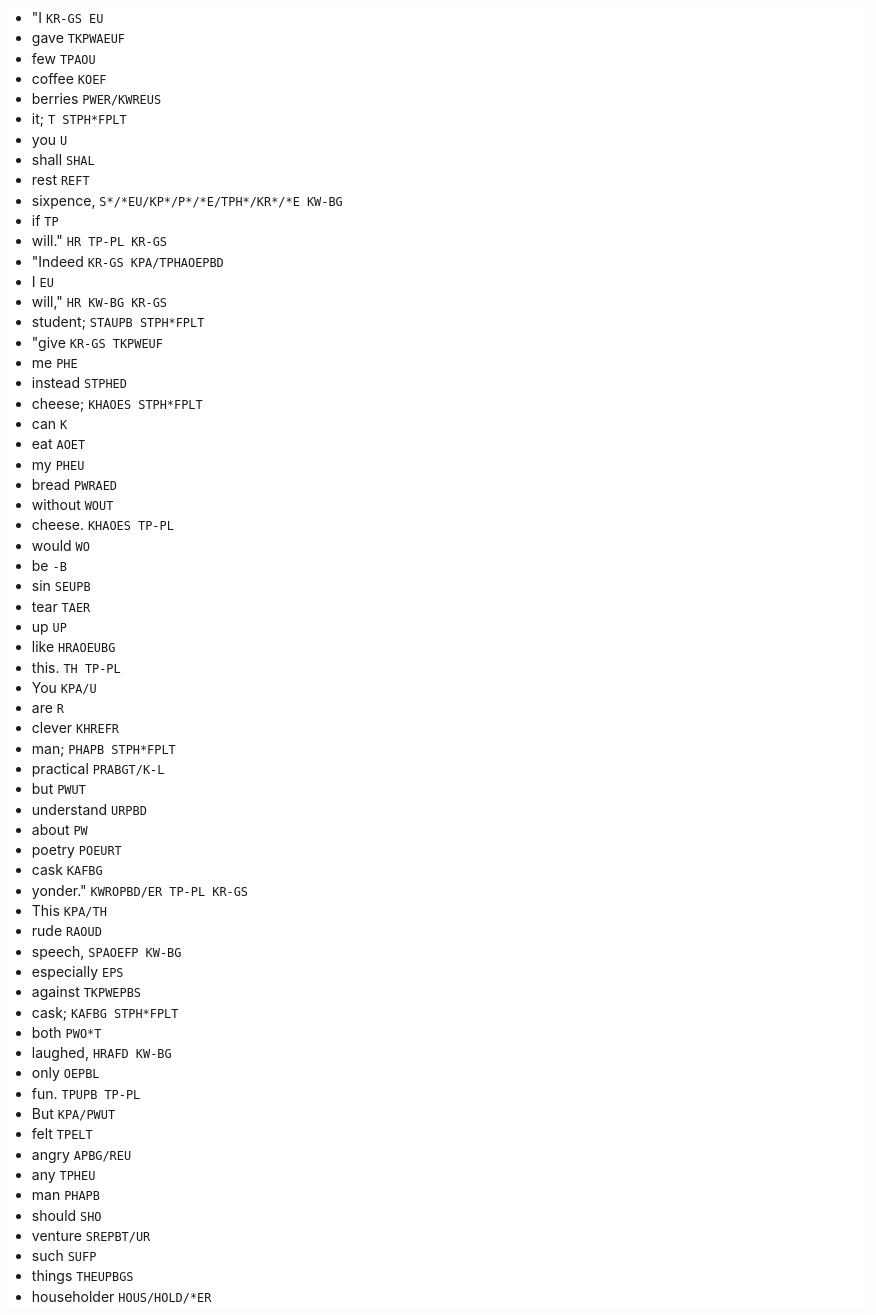 * "I `KR-GS EU`
* gave `TKPWAEUF`
* few `TPAOU`
* coffee `KOEF`
* berries `PWER/KWREUS`
* it; `T STPH*FPLT`
* you `U`
* shall `SHAL`
* rest `REFT`
* sixpence, `S*/*EU/KP*/P*/*E/TPH*/KR*/*E KW-BG`
* if `TP`
* will." `HR TP-PL KR-GS`
* "Indeed `KR-GS KPA/TPHAOEPBD`
* I `EU`
* will," `HR KW-BG KR-GS`
* student; `STAUPB STPH*FPLT`
* "give `KR-GS TKPWEUF`
* me `PHE`
* instead `STPHED`
* cheese; `KHAOES STPH*FPLT`
* can `K`
* eat `AOET`
* my `PHEU`
* bread `PWRAED`
* without `WOUT`
* cheese. `KHAOES TP-PL`
* would `WO`
* be `-B`
* sin `SEUPB`
* tear `TAER`
* up `UP`
* like `HRAOEUBG`
* this. `TH TP-PL`
* You `KPA/U`
* are `R`
* clever `KHREFR`
* man; `PHAPB STPH*FPLT`
* practical `PRABGT/K-L`
* but `PWUT`
* understand `URPBD`
* about `PW`
* poetry `POEURT`
* cask `KAFBG`
* yonder." `KWROPBD/ER TP-PL KR-GS`
* This `KPA/TH`
* rude `RAOUD`
* speech, `SPAOEFP KW-BG`
* especially `EPS`
* against `TKPWEPBS`
* cask; `KAFBG STPH*FPLT`
* both `PWO*T`
* laughed, `HRAFD KW-BG`
* only `OEPBL`
* fun. `TPUPB TP-PL`
* But `KPA/PWUT`
* felt `TPELT`
* angry `APBG/REU`
* any `TPHEU`
* man `PHAPB`
* should `SHO`
* venture `SREPBT/UR`
* such `SUFP`
* things `THEUPBGS`
* householder `HOUS/HOLD/*ER`